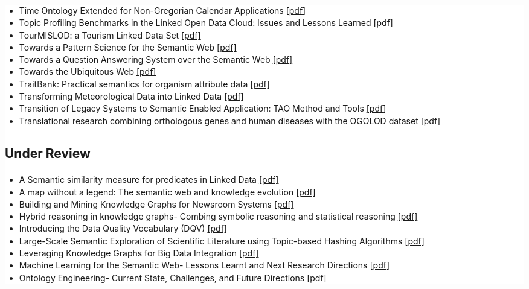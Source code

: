  - Time Ontology Extended for Non-Gregorian Calendar Applications [[pdf]](https://github.com/ahmadassaf/research-library/blob/master/Journals/Semantic%20Web%20Journal/Time%20Ontology%20Extended%20for%20Non-Gregorian%20Calendar%20Applications.pdf)
 - Topic Profiling Benchmarks in the Linked Open Data Cloud: Issues and Lessons Learned [[pdf]](https://github.com/ahmadassaf/research-library/blob/master/Journals/Semantic%20Web%20Journal/Topic%20Profiling%20Benchmarks%20in%20the%20Linked%20Open%20Data%20Cloud:%20Issues%20and%20Lessons%20Learned.pdf)
 - TourMISLOD: a Tourism Linked Data Set [[pdf]](https://github.com/ahmadassaf/research-library/blob/master/Journals/Semantic%20Web%20Journal/TourMISLOD:%20a%20Tourism%20Linked%20Data%20Set.pdf)
 - Towards a Pattern Science for the Semantic Web [[pdf]](https://github.com/ahmadassaf/research-library/blob/master/Journals/Semantic%20Web%20Journal/Towards%20a%20Pattern%20Science%20for%20the%20Semantic%20Web.pdf)
 - Towards a Question Answering System over the Semantic Web [[pdf]](https://github.com/ahmadassaf/research-library/blob/master/Journals/Semantic%20Web%20Journal/Towards%20a%20Question%20Answering%20System%20over%20the%20Semantic%20Web.pdf)
 - Towards the Ubiquitous Web [[pdf]](https://github.com/ahmadassaf/research-library/blob/master/Journals/Semantic%20Web%20Journal/Towards%20the%20Ubiquitous%20Web.pdf)
 - TraitBank: Practical semantics for organism attribute data [[pdf]](https://github.com/ahmadassaf/research-library/blob/master/Journals/Semantic%20Web%20Journal/TraitBank:%20Practical%20semantics%20for%20organism%20attribute%20data.pdf)
 - Transforming Meteorological Data into Linked Data [[pdf]](https://github.com/ahmadassaf/research-library/blob/master/Journals/Semantic%20Web%20Journal/Transforming%20Meteorological%20Data%20into%20Linked%20Data.pdf)
 - Transition of Legacy Systems to Semantic Enabled Application: TAO Method and Tools [[pdf]](https://github.com/ahmadassaf/research-library/blob/master/Journals/Semantic%20Web%20Journal/Transition%20of%20Legacy%20Systems%20to%20Semantic%20Enabled%20Application:%20TAO%20Method%20and%20Tools.pdf)
 - Translational research combining orthologous genes and human diseases with the OGOLOD dataset [[pdf]](https://github.com/ahmadassaf/research-library/blob/master/Journals/Semantic%20Web%20Journal/Translational%20research%20combining%20orthologous%20genes%20and%20human%20diseases%20with%20the%20OGOLOD%20dataset.pdf)
 
## Under Review


 - A Semantic similarity measure for predicates in Linked Data [[pdf]](https://github.com/ahmadassaf/research-library/blob/master/Journals/Semantic%20Web%20Journal/Under%20Review/A%20Semantic%20similarity%20measure%20for%20predicates%20in%20Linked%20Data.pdf)
 - A map without a legend: The semantic web and knowledge evolution  [[pdf]](https://github.com/ahmadassaf/research-library/blob/master/Journals/Semantic%20Web%20Journal/Under%20Review/A%20map%20without%20a%20legend:%20The%20semantic%20web%20and%20knowledge%20evolution%20.pdf)
 - Building and Mining Knowledge Graphs for Newsroom Systems [[pdf]](https://github.com/ahmadassaf/research-library/blob/master/Journals/Semantic%20Web%20Journal/Under%20Review/Building%20and%20Mining%20Knowledge%20Graphs%20for%20Newsroom%20Systems.pdf)
 - Hybrid reasoning in knowledge graphs- Combing symbolic reasoning and statistical reasoning [[pdf]](https://github.com/ahmadassaf/research-library/blob/master/Journals/Semantic%20Web%20Journal/Under%20Review/Hybrid%20reasoning%20in%20knowledge%20graphs-%20Combing%20symbolic%20reasoning%20and%20statistical%20reasoning.pdf)
 - Introducing the Data Quality Vocabulary (DQV) [[pdf]](https://github.com/ahmadassaf/research-library/blob/master/Journals/Semantic%20Web%20Journal/Under%20Review/Introducing%20the%20Data%20Quality%20Vocabulary%20(DQV).pdf)
 - Large-Scale Semantic Exploration of Scientific Literature using Topic-based Hashing Algorithms [[pdf]](https://github.com/ahmadassaf/research-library/blob/master/Journals/Semantic%20Web%20Journal/Under%20Review/Large-Scale%20Semantic%20Exploration%20of%20Scientific%20Literature%20using%20Topic-based%20Hashing%20Algorithms.pdf)
 - Leveraging Knowledge Graphs for Big Data Integration [[pdf]](https://github.com/ahmadassaf/research-library/blob/master/Journals/Semantic%20Web%20Journal/Under%20Review/Leveraging%20Knowledge%20Graphs%20for%20Big%20Data%20Integration.pdf)
 - Machine Learning for the Semantic Web- Lessons Learnt and Next Research Directions [[pdf]](https://github.com/ahmadassaf/research-library/blob/master/Journals/Semantic%20Web%20Journal/Under%20Review/Machine%20Learning%20for%20the%20Semantic%20Web-%20Lessons%20Learnt%20and%20Next%20Research%20Directions.pdf)
 - Ontology Engineering- Current State, Challenges, and Future Directions [[pdf]](https://github.com/ahmadassaf/research-library/blob/master/Journals/Semantic%20Web%20Journal/Under%20Review/Ontology%20Engineering-%20Current%20State,%20Challenges,%20and%20Future%20Directions.pdf)